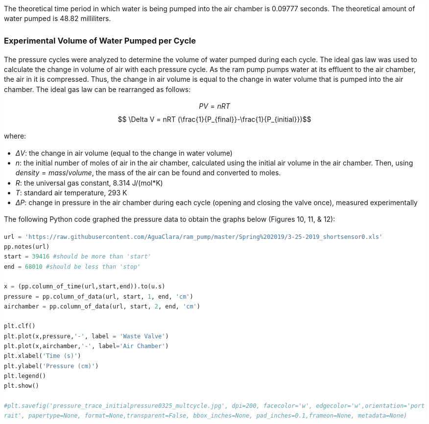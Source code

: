 The theoretical time period in which water is being pumped into the air chamber is 0.09777 seconds. The theoretical amount of water pumped is 48.82 milliliters.

### Experimental Volume of Water Pumped per Cycle

The pressure cycles were analyzed to determine the volume of water pumped during each cycle. The ideal gas law was used to calculate the change in volume of air with each pressure cycle. As the ram pump pumps water at its effluent to the air chamber, the air in it is compressed. Thus, the change in air volume is equal to the change in water volume that is pumped into the air chamber. The ideal gas law can be rearranged as follows:

$$ PV = nRT $$
$$ \Delta V = nRT (\frac{1}{P_{final}}-\frac{1}{P_{initial}})$$

where:
- $\Delta V:$ the change in air volume (equal to the change in water volume)
- $n$: the initial number of moles of air in the air chamber, calculated using the initial air volume in the air chamber. Then, using $density = mass/volume$, the mass of the air can be found and converted to moles.
- $R:$ the universal gas constant, 8.314 J/(mol*K)
- $T:$ standard air temperature, 293 K
- $\Delta P$: change in pressure in the air chamber during each cycle (opening and closing the valve once), measured experimentally

The following Python code graphed the pressure data to obtain the graphs below (Figures 10, 11, & 12):

```python
url = 'https://raw.githubusercontent.com/AguaClara/ram_pump/master/Spring%202019/3-25-2019_shortsensor0.xls'
pp.notes(url)
start = 39416 #should be more than 'start'
end = 68010 #should be less than 'stop'

x = (pp.column_of_time(url,start,end)).to(u.s)
pressure = pp.column_of_data(url, start, 1, end, 'cm')
airchamber = pp.column_of_data(url, start, 2, end, 'cm')

plt.clf()
plt.plot(x,pressure,'-', label = 'Waste Valve')
plt.plot(x,airchamber,'-', label='Air Chamber')
plt.xlabel('Time (s)')
plt.ylabel('Pressure (cm)')
plt.legend()
plt.show()

#plt.savefig('pressure_trace_initialpressure0325_multcycle.jpg', dpi=200, facecolor='w', edgecolor='w',orientation='portrait', papertype=None, format=None,transparent=False, bbox_inches=None, pad_inches=0.1,frameon=None, metadata=None)
```

<p align="center">